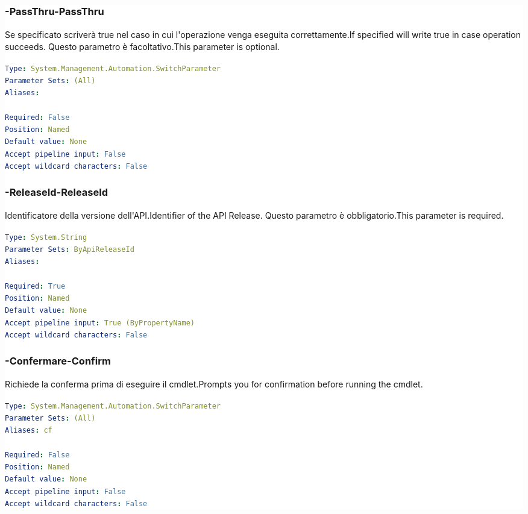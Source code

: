 ### <span data-ttu-id="b9686-124">-PassThru</span><span class="sxs-lookup"><span data-stu-id="b9686-124">-PassThru</span></span>
<span data-ttu-id="b9686-125">Se specificato scriverà true nel caso in cui l'operazione venga eseguita correttamente.</span><span class="sxs-lookup"><span data-stu-id="b9686-125">If specified will write true in case operation succeeds.</span></span>
<span data-ttu-id="b9686-126">Questo parametro è facoltativo.</span><span class="sxs-lookup"><span data-stu-id="b9686-126">This parameter is optional.</span></span>

```yaml
Type: System.Management.Automation.SwitchParameter
Parameter Sets: (All)
Aliases:

Required: False
Position: Named
Default value: None
Accept pipeline input: False
Accept wildcard characters: False
```

### <span data-ttu-id="b9686-127">-ReleaseId</span><span class="sxs-lookup"><span data-stu-id="b9686-127">-ReleaseId</span></span>
<span data-ttu-id="b9686-128">Identificatore della versione dell'API.</span><span class="sxs-lookup"><span data-stu-id="b9686-128">Identifier of the API Release.</span></span>
<span data-ttu-id="b9686-129">Questo parametro è obbligatorio.</span><span class="sxs-lookup"><span data-stu-id="b9686-129">This parameter is required.</span></span>

```yaml
Type: System.String
Parameter Sets: ByApiReleaseId
Aliases:

Required: True
Position: Named
Default value: None
Accept pipeline input: True (ByPropertyName)
Accept wildcard characters: False
```

### <span data-ttu-id="b9686-130">-Confermare</span><span class="sxs-lookup"><span data-stu-id="b9686-130">-Confirm</span></span>
<span data-ttu-id="b9686-131">Richiede la conferma prima di eseguire il cmdlet.</span><span class="sxs-lookup"><span data-stu-id="b9686-131">Prompts you for confirmation before running the cmdlet.</span></span>

```yaml
Type: System.Management.Automation.SwitchParameter
Parameter Sets: (All)
Aliases: cf

Required: False
Position: Named
Default value: None
Accept pipeline input: False
Accept wildcard characters: False
```
